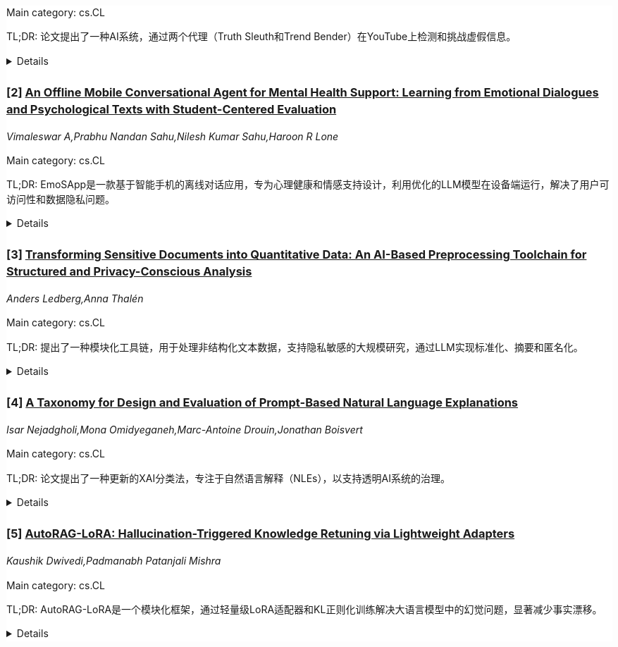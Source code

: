 Main category: cs.CL

TL;DR: 论文提出了一种AI系统，通过两个代理（Truth Sleuth和Trend Bender）在YouTube上检测和挑战虚假信息。


<details><summary>Details</summary></details>


### [2] [An Offline Mobile Conversational Agent for Mental Health Support: Learning from Emotional Dialogues and Psychological Texts with Student-Centered Evaluation](https://arxiv.org/abs/2507.10580)
*Vimaleswar A,Prabhu Nandan Sahu,Nilesh Kumar Sahu,Haroon R Lone*

Main category: cs.CL

TL;DR: EmoSApp是一款基于智能手机的离线对话应用，专为心理健康和情感支持设计，利用优化的LLM模型在设备端运行，解决了用户可访问性和数据隐私问题。


<details><summary>Details</summary></details>


### [3] [Transforming Sensitive Documents into Quantitative Data: An AI-Based Preprocessing Toolchain for Structured and Privacy-Conscious Analysis](https://arxiv.org/abs/2507.10582)
*Anders Ledberg,Anna Thalén*

Main category: cs.CL

TL;DR: 提出了一种模块化工具链，用于处理非结构化文本数据，支持隐私敏感的大规模研究，通过LLM实现标准化、摘要和匿名化。


<details><summary>Details</summary></details>


### [4] [A Taxonomy for Design and Evaluation of Prompt-Based Natural Language Explanations](https://arxiv.org/abs/2507.10585)
*Isar Nejadgholi,Mona Omidyeganeh,Marc-Antoine Drouin,Jonathan Boisvert*

Main category: cs.CL

TL;DR: 论文提出了一种更新的XAI分类法，专注于自然语言解释（NLEs），以支持透明AI系统的治理。


<details><summary>Details</summary></details>


### [5] [AutoRAG-LoRA: Hallucination-Triggered Knowledge Retuning via Lightweight Adapters](https://arxiv.org/abs/2507.10586)
*Kaushik Dwivedi,Padmanabh Patanjali Mishra*

Main category: cs.CL

TL;DR: AutoRAG-LoRA是一个模块化框架，通过轻量级LoRA适配器和KL正则化训练解决大语言模型中的幻觉问题，显著减少事实漂移。


<details><summary>Details</summary></details>
